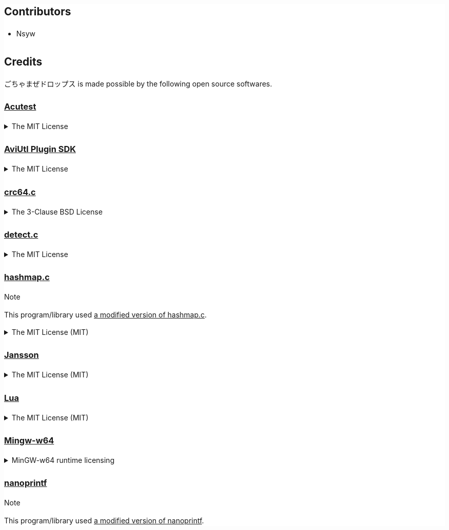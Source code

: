 Contributors
------------

- Nsyw

Credits
-------

ごちゃまぜドロップス is made possible by the following open source softwares.

### [Acutest](https://github.com/mity/acutest)

<details><summary>The MIT License</summary></details>

### [AviUtl Plugin SDK](http://spring-fragrance.mints.ne.jp/aviutl/)

<details><summary>The MIT License</summary></details>

### [crc64.c](https://github.com/redis/redis/blob/2.6/src/crc64.c)

<details><summary>The 3-Clause BSD License</summary></details>

### [detect.c](https://github.com/monochromegane/the_platinum_searcher)

<details><summary>The MIT License</summary></details>

### [hashmap.c](https://github.com/tidwall/hashmap.c)

> [!NOTE]
> This program/library used [a modified version of hashmap.c](https://github.com/oov/hashmap.c/tree/simplify).

<details><summary>The MIT License (MIT)</summary></details>

### [Jansson](https://github.com/akheron/jansson)

<details><summary>The MIT License (MIT)</summary></details>

### [Lua](http://www.lua.org/)

<details><summary>The MIT License (MIT)</summary></details>

### [Mingw-w64](https://github.com/mingw-w64/mingw-w64)

<details><summary>MinGW-w64 runtime licensing</summary></details>

### [nanoprintf](https://github.com/charlesnicholson/nanoprintf)

> [!NOTE]
> This program/library used [a modified version of nanoprintf](https://github.com/oov/nanoprintf/tree/custom).
